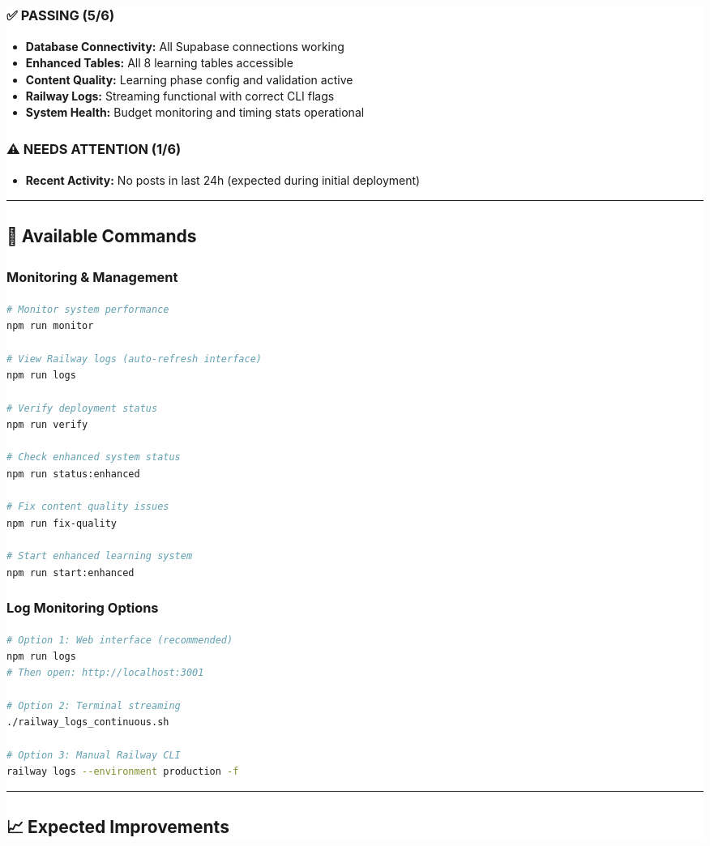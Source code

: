 ### ✅ **PASSING (5/6)**
- **Database Connectivity:** All Supabase connections working
- **Enhanced Tables:** All 8 learning tables accessible  
- **Content Quality:** Learning phase config and validation active
- **Railway Logs:** Streaming functional with correct CLI flags
- **System Health:** Budget monitoring and timing stats operational

### ⚠️ **NEEDS ATTENTION (1/6)**
- **Recent Activity:** No posts in last 24h (expected during initial deployment)

---

## 🔧 **Available Commands**

### **Monitoring & Management**
```bash
# Monitor system performance
npm run monitor

# View Railway logs (auto-refresh interface)
npm run logs

# Verify deployment status
npm run verify

# Check enhanced system status  
npm run status:enhanced

# Fix content quality issues
npm run fix-quality

# Start enhanced learning system
npm run start:enhanced
```

### **Log Monitoring Options**
```bash
# Option 1: Web interface (recommended)
npm run logs
# Then open: http://localhost:3001

# Option 2: Terminal streaming
./railway_logs_continuous.sh

# Option 3: Manual Railway CLI
railway logs --environment production -f
```

---

## 📈 **Expected Improvements**
